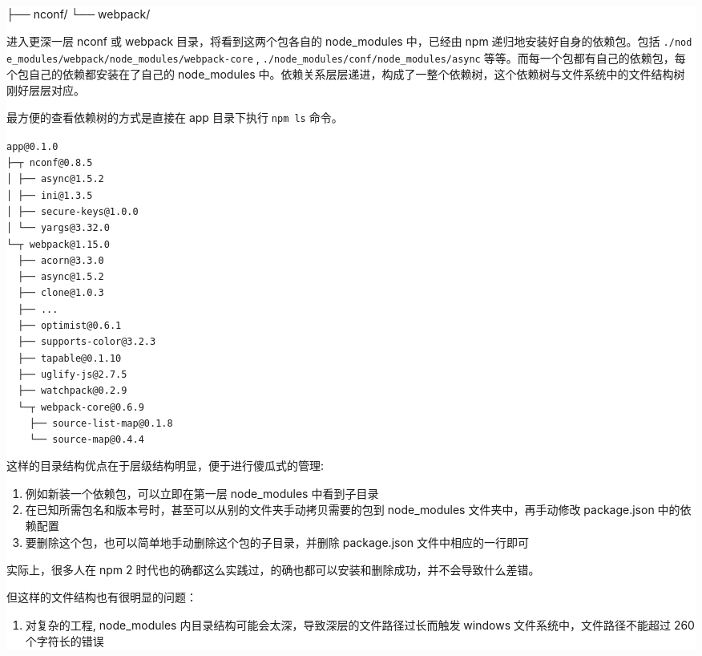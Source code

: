 ├── nconf/
└── webpack/</code></pre>
<p>进入更深一层 nconf 或 webpack 目录，将看到这两个包各自的 node_modules 中，已经由 npm 递归地安装好自身的依赖包。包括 <code>./node_modules/webpack/node_modules/webpack-core</code> , <code>./node_modules/conf/node_modules/async</code> 等等。而每一个包都有自己的依赖包，每个包自己的依赖都安装在了自己的 node_modules 中。依赖关系层层递进，构成了一整个依赖树，这个依赖树与文件系统中的文件结构树刚好层层对应。</p>
<p>最方便的查看依赖树的方式是直接在 app 目录下执行 <code>npm ls</code> 命令。</p>
<div class="widget-codetool" style="display:none;">
      <div class="widget-codetool--inner">
      <span class="selectCode code-tool" data-toggle="tooltip" data-placement="top" title="" data-original-title="全选"></span>
      <span type="button" class="copyCode code-tool" data-toggle="tooltip" data-placement="top" data-clipboard-text="app@0.1.0
├─┬ nconf@0.8.5
│ ├── async@1.5.2
│ ├── ini@1.3.5
│ ├── secure-keys@1.0.0
│ └── yargs@3.32.0
└─┬ webpack@1.15.0
  ├── acorn@3.3.0
  ├── async@1.5.2
  ├── clone@1.0.3
  ├── ...
  ├── optimist@0.6.1
  ├── supports-color@3.2.3
  ├── tapable@0.1.10
  ├── uglify-js@2.7.5
  ├── watchpack@0.2.9
  └─┬ webpack-core@0.6.9
    ├── source-list-map@0.1.8
    └── source-map@0.4.4" title="" data-original-title="复制"></span>
      <span type="button" class="saveToNote code-tool" data-toggle="tooltip" data-placement="top" title="" data-original-title="放进笔记"></span>
      </div>
      </div><pre class="hljs lsl"><code>app@<span class="hljs-number">0.1</span><span class="hljs-number">.0</span>
├─┬ nconf@<span class="hljs-number">0.8</span><span class="hljs-number">.5</span>
│ ├── async@<span class="hljs-number">1.5</span><span class="hljs-number">.2</span>
│ ├── ini@<span class="hljs-number">1.3</span><span class="hljs-number">.5</span>
│ ├── secure-keys@<span class="hljs-number">1.0</span><span class="hljs-number">.0</span>
│ └── yargs@<span class="hljs-number">3.32</span><span class="hljs-number">.0</span>
└─┬ webpack@<span class="hljs-number">1.15</span><span class="hljs-number">.0</span>
  ├── acorn@<span class="hljs-number">3.3</span><span class="hljs-number">.0</span>
  ├── async@<span class="hljs-number">1.5</span><span class="hljs-number">.2</span>
  ├── clone@<span class="hljs-number">1.0</span><span class="hljs-number">.3</span>
  ├── ...
  ├── optimist@<span class="hljs-number">0.6</span><span class="hljs-number">.1</span>
  ├── supports-color@<span class="hljs-number">3.2</span><span class="hljs-number">.3</span>
  ├── tapable@<span class="hljs-number">0.1</span><span class="hljs-number">.10</span>
  ├── uglify-js@<span class="hljs-number">2.7</span><span class="hljs-number">.5</span>
  ├── watchpack@<span class="hljs-number">0.2</span><span class="hljs-number">.9</span>
  └─┬ webpack-core@<span class="hljs-number">0.6</span><span class="hljs-number">.9</span>
    ├── source-<span class="hljs-type">list</span>-map@<span class="hljs-number">0.1</span><span class="hljs-number">.8</span>
    └── source-map@<span class="hljs-number">0.4</span><span class="hljs-number">.4</span></code></pre>
<p>这样的目录结构优点在于层级结构明显，便于进行傻瓜式的管理:</p>
<ol>
<li>例如新装一个依赖包，可以立即在第一层 node_modules 中看到子目录</li>
<li>在已知所需包名和版本号时，甚至可以从别的文件夹手动拷贝需要的包到 node_modules 文件夹中，再手动修改 package.json 中的依赖配置</li>
<li>要删除这个包，也可以简单地手动删除这个包的子目录，并删除 package.json 文件中相应的一行即可</li>
</ol>
<p>实际上，很多人在 npm 2 时代也的确都这么实践过，的确也都可以安装和删除成功，并不会导致什么差错。</p>
<p>但这样的文件结构也有很明显的问题：</p>
<ol>
<li>对复杂的工程, node_modules 内目录结构可能会太深，导致深层的文件路径过长而触发 windows 文件系统中，文件路径不能超过 260 个字符长的错误</li>